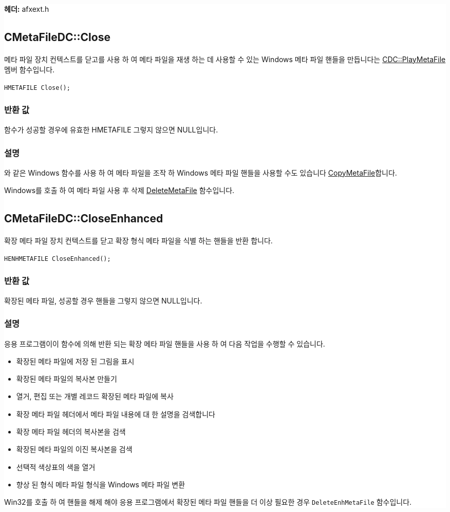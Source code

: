 **헤더:** afxext.h

##  <a name="close"></a>  CMetaFileDC::Close

메타 파일 장치 컨텍스트를 닫고를 사용 하 여 메타 파일을 재생 하는 데 사용할 수 있는 Windows 메타 파일 핸들을 만듭니다는 [CDC::PlayMetaFile](../../mfc/reference/cdc-class.md#playmetafile) 멤버 함수입니다.

```
HMETAFILE Close();
```

### <a name="return-value"></a>반환 값

함수가 성공할 경우에 유효한 HMETAFILE 그렇지 않으면 NULL입니다.

### <a name="remarks"></a>설명

와 같은 Windows 함수를 사용 하 여 메타 파일을 조작 하 Windows 메타 파일 핸들을 사용할 수도 있습니다 [CopyMetaFile](/windows/desktop/api/wingdi/nf-wingdi-copymetafilea)합니다.

Windows를 호출 하 여 메타 파일 사용 후 삭제 [DeleteMetaFile](/windows/desktop/api/wingdi/nf-wingdi-deletemetafile) 함수입니다.

##  <a name="closeenhanced"></a>  CMetaFileDC::CloseEnhanced

확장 메타 파일 장치 컨텍스트를 닫고 확장 형식 메타 파일을 식별 하는 핸들을 반환 합니다.

```
HENHMETAFILE CloseEnhanced();
```

### <a name="return-value"></a>반환 값

확장된 메타 파일, 성공할 경우 핸들을 그렇지 않으면 NULL입니다.

### <a name="remarks"></a>설명

응용 프로그램이이 함수에 의해 반환 되는 확장 메타 파일 핸들을 사용 하 여 다음 작업을 수행할 수 있습니다.

- 확장된 메타 파일에 저장 된 그림을 표시

- 확장된 메타 파일의 복사본 만들기

- 열거, 편집 또는 개별 레코드 확장된 메타 파일에 복사

- 확장 메타 파일 헤더에서 메타 파일 내용에 대 한 설명을 검색합니다

- 확장 메타 파일 헤더의 복사본을 검색

- 확장된 메타 파일의 이진 복사본을 검색

- 선택적 색상표의 색을 열거

- 향상 된 형식 메타 파일 형식을 Windows 메타 파일 변환

Win32를 호출 하 여 핸들을 해제 해야 응용 프로그램에서 확장된 메타 파일 핸들을 더 이상 필요한 경우 `DeleteEnhMetaFile` 함수입니다.
